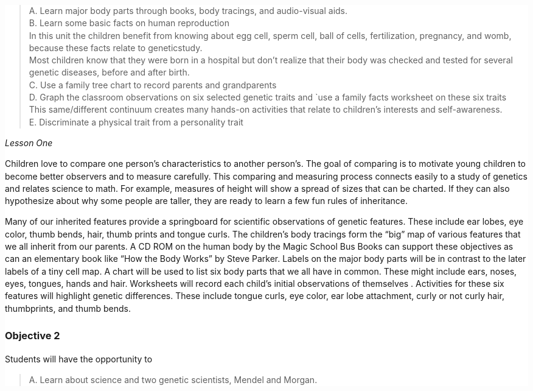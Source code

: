 <blockquote>
  <dl>
   <dt>
    A. Learn major body parts through books, body tracings, and audio-visual aids.
    <dt>
     B. Learn some basic facts on human reproduction
     <dt>
      In this unit the children benefit from knowing about egg cell, sperm cell, ball of cells, fertilization, pregnancy, and womb, because these facts relate to geneticstudy.
      <dt>
       Most children know that they were born in a hospital but don’t realize that their body was checked and tested for several genetic diseases, before and after birth.
       <dt>
        C. Use a family tree chart to record parents and grandparents
        <dt>
         D. Graph the classroom observations on six selected genetic traits and `use a family facts worksheet on these six traits
         <dt>
          This same/different continuum creates many hands-on activities that relate to children’s interests and self-awareness.
          <dt>
           E. Discriminate a physical trait from a personality trait
          </dt>
         </dt>
        </dt>
       </dt>
      </dt>
     </dt>
    </dt>
   </dt>
  </dl>
 </blockquote>
 <p>
  <i>
   Lesson One
  </i>
 </p>
 <p>
  Children love to compare one person’s characteristics to another person’s. The goal of comparing is to motivate young children to become better observers and to measure carefully. This comparing and measuring process connects easily to a study of genetics and relates science to math. For example, measures of height will show a spread of sizes that can be charted. If they can also hypothesize about why some people are taller, they are ready to learn a few fun rules of inheritance.
 </p>
 <p>
  Many of our inherited features provide a springboard for scientific observations of genetic features. These include ear lobes, eye color, thumb bends, hair, thumb prints and tongue curls. The children’s body tracings form the “big” map of various features that we all inherit from our parents. A CD ROM on the human body by the Magic School Bus Books can support these objectives as can an elementary book like “How the Body Works” by Steve Parker. Labels on the major body parts will be in contrast to the later labels of a tiny cell map. A chart will be used to list six body parts that we all have in common. These might include ears, noses, eyes, tongues, hands and hair. Worksheets will record each child’s initial observations of themselves . Activities for these six features will highlight genetic differences. These include tongue curls, eye color, ear lobe attachment, curly or not curly hair, thumbprints, and thumb bends.
 </p>
<h3>
  Objective 2
 </h3>
 Students will have the opportunity to
<blockquote>
  <dl>
   <dt>
    A. Learn about science and two genetic scientists, Mendel and Morgan.